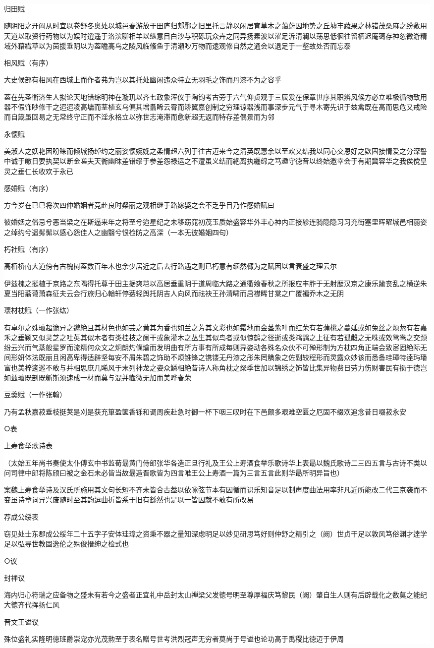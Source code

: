 归田赋  

随阴阳之开阖从时宜以卷舒冬奥处以城邑春游放于田庐归郏鄏之旧里托言静以闲居育草木之蔼蔚因地势之丘墟丰蔬果之林错茂桑麻之纷敷用天道以取资行药物以为娱时逍遥于洛滨聊相羊以纵意目白沙与积砾玩众卉之同异扬素波以濯足泝清澜以荡思低徊往留栖迟庵蔼存神忽微游精域外藉纎草以为茵援垂阴以为葢瞻高鸟之陵风临鯈鱼于清瀬眇万物而逺观修自然之通会以退足于一壑故处否而忘泰  

相风赋（有序）  

大史候部有相风在西城上而作者弗为岂以其托处幽闲违众特立无羽毛之饰而丹漆不为之容乎  

葢在先圣衜济生人拟论天地错综明神在璇玑以齐七政象浑仪于陶钧考古旁于六气仰贞观于三辰爰在保章世序其职辨风候方必立唯极循物致用器不假饰眇修干之迢迢凌高墉而茎植玄乌偏其增翥睎云霄而矫翼嘉创制之穷理谅器浅而事深步元气于寻木寄先识于兹禽既在高而思危又戒险而自箴虽回易之无常终守正而不淫永格立以弥世志淹滞而愈新超无返而特存差偶景而为邻  

永懐赋  

美淑人之妖艳因盼睐而倾城扬绰约之丽姿懐婉娩之柔情超六列于往古迈来今之清英既惠余以至欢又结我以同心交恩好之欵固接情爱之分深誓中诚于皦日要执契以断金嗟夫天衜幽昩差错缪于参差怨禄运之不遭虽义结而絶离执纒绵之笃趣守徳音以终始邀幸会于有期冀容华之我俟傥皇灵之垂仁长收欢于永已  

感婚赋（有序）  

方今岁在已巳将次四仲婚姻者竞赴良时粲丽之观相继于路嫁娶之会不乏乎目乃作感婚赋曰  

彼婚姻之俗忌兮恶当梁之在斯逼来年之将至兮迨星纪之未移窈窕初茂玉质始盛容华外丰心神内正接轸连骑隐隐习习充街塞里晖曜城邑相丽姿之绰约兮遥髣髴以感心怨佳人之幽翳兮恨检防之高深（一本无彼婚姻四句）  

朽社赋（有序）  

高栢桥南大道傍有古槐树葢数百年木也余少居近之后去行路遇之则已朽意有缅然輙为之赋因以言衰盛之理云尔  

伊兹槐之挺植于京路之东隅得托尊于田主据爽垲以高居垂重阴于道周临大路之通衢飨春秋之所报应丰胙于无射歴汉京之康乐踰丧乱之横逆朱夏当阳蓊蔼萧森征夫云会行旅归心輶轩停葢轻舆托阴吉人向风而祛袂王孙清啸而启襟睎甘棠之广覆褊乔木之无阴  

瓌材枕赋（一作张纮）  

有卓尔之殊瓌超诡异之邈絶且其材色也如芸之黄其为香也如兰之芳其文彩也如霜地而金茎紫叶而红荣有若蒲桃之蔓延或如兔丝之烦萦有若嘉禾之垂颖又似灵芝之吐英其似木者有类桂枝之阑干或象灌木之丛生其似鸟者或似惊鹤之径逝或类鸿鹍之上征有若孤雌之无咮或效鸳鸯之交颈纷云兴而气蒸般星罗而流精何众文之炯朗灼儵爚而发明曲有所方事有所成每则异姿动各殊名众伙不可殚形制为方枕四角正端会致宻固絶际无间形妍体法既丽且闲高卑得适辟坚每安不屑朱碧之饰助不烦锥锋之镌镂无丹漆之彤朱罔觹象之佐副较程形而灵露众妙该而悉备珪璋特逹玙璠富也美梓逡巡不敢与并相思庶几睎风于末列神龙之姿众鳞相絶昔诗人称角枕之粲季世加以锦绣之饰皆比集异物费日劳力伤财害民有损于徳岂如兹瓌既剖既斵斯须速成一材而莫与混并纎微无加而美晔春荣  

豆羮赋（一作张翰）  

乃有孟秋嘉菽垂枝挺荚是刈是获充箪盈箧香铄和调周疾赴急时御一杯下咽三叹时在下邑颇多艰难空匮之厄固不缀欢追念昔日啜菽永安  

○表  

上寿食举歌诗表  

（太始五年尚书奏使太仆傅玄中书监荀朂黄门侍郎张华各造正旦行礼及王公上寿酒食举乐歌诗华上表朂以魏氏歌诗二三四五言与古诗不类以问司律中郎将陈颀曰被之金石未必皆当故朂造晋歌皆为四言唯王公上寿酒一篇为三言五言此则华朂所明异旨也）  

案魏上寿食举诗及汉氏所施用其文句长短不齐未皆合古葢以依咏弦节本有因循而识乐知音足以制声度曲法用率非凡近所能改二代三京袭而不变虽诗章词异兴废随时至其韵逗曲折皆系于旧有繇然也是以一皆因就不敢有所改易  

荐成公绥表  

窃见处士东郡成公绥年二十五字子安体珪璋之资秉不器之量知深虑明足以妙见研思笃好则仲舒之精引之（阙）世贞干足以敦风笃俗渊才逹学足以弘导世教固逸伦之殊俊搢绅之检式也  

○议  

封禅议  

海内归心符瑞之应备物之盛未有若今之盛者正宜礼中岳封太山禅梁父发徳号明至尊厚福庆笃黎民（阙）肇自生人则有后辟载化之数莫之能纪大徳齐代挥扬仁风  

晋文王谥议  

殊位盛礼实隆明徳班爵崇宠亦光茂勲至于表名赠号世考洪烈冠声无穷者莫尚于号谥也论功高于禹稷比徳迈于伊周  
